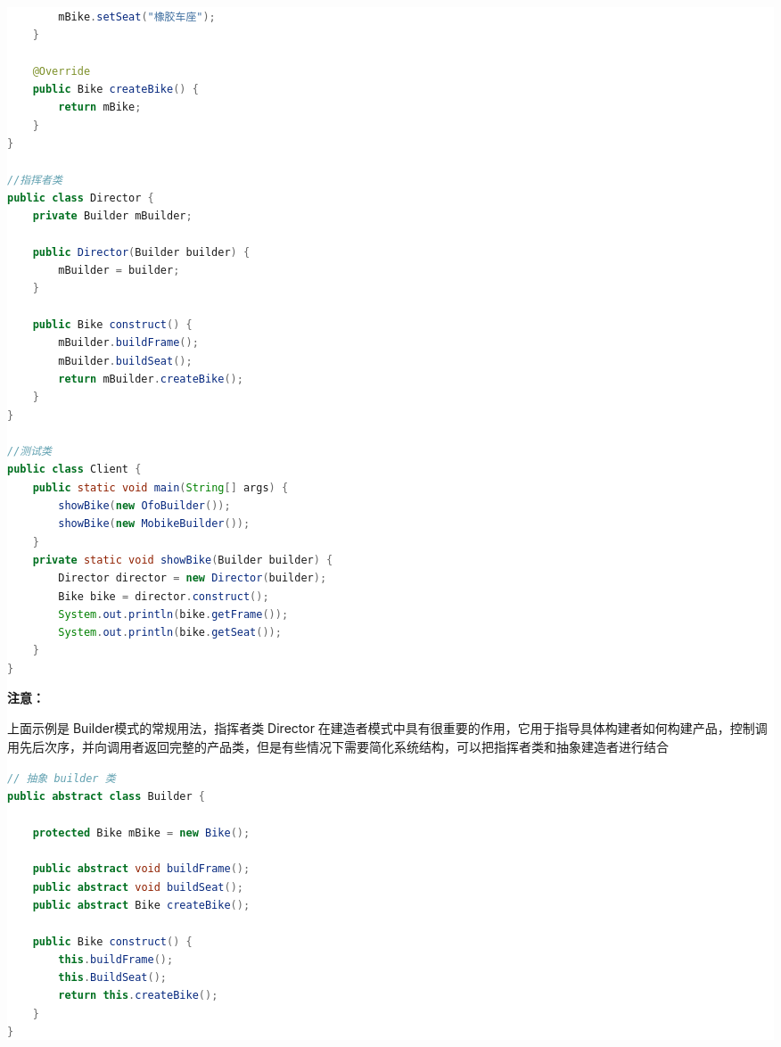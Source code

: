 ```java
        mBike.setSeat("橡胶车座");
    }

    @Override
    public Bike createBike() {
        return mBike;
    }
}

//指挥者类
public class Director {
    private Builder mBuilder;

    public Director(Builder builder) {
        mBuilder = builder;
    }

    public Bike construct() {
        mBuilder.buildFrame();
        mBuilder.buildSeat();
        return mBuilder.createBike();
    }
}

//测试类
public class Client {
    public static void main(String[] args) {
        showBike(new OfoBuilder());
        showBike(new MobikeBuilder());
    }
    private static void showBike(Builder builder) {
        Director director = new Director(builder);
        Bike bike = director.construct();
        System.out.println(bike.getFrame());
        System.out.println(bike.getSeat());
    }
}
```

**注意：**

上面示例是 Builder模式的常规用法，指挥者类 Director 在建造者模式中具有很重要的作用，它用于指导具体构建者如何构建产品，控制调用先后次序，并向调用者返回完整的产品类，但是有些情况下需要简化系统结构，可以把指挥者类和抽象建造者进行结合

```java
// 抽象 builder 类
public abstract class Builder {

    protected Bike mBike = new Bike();

    public abstract void buildFrame();
    public abstract void buildSeat();
    public abstract Bike createBike();
    
    public Bike construct() {
        this.buildFrame();
        this.BuildSeat();
        return this.createBike();
    }
}
```
